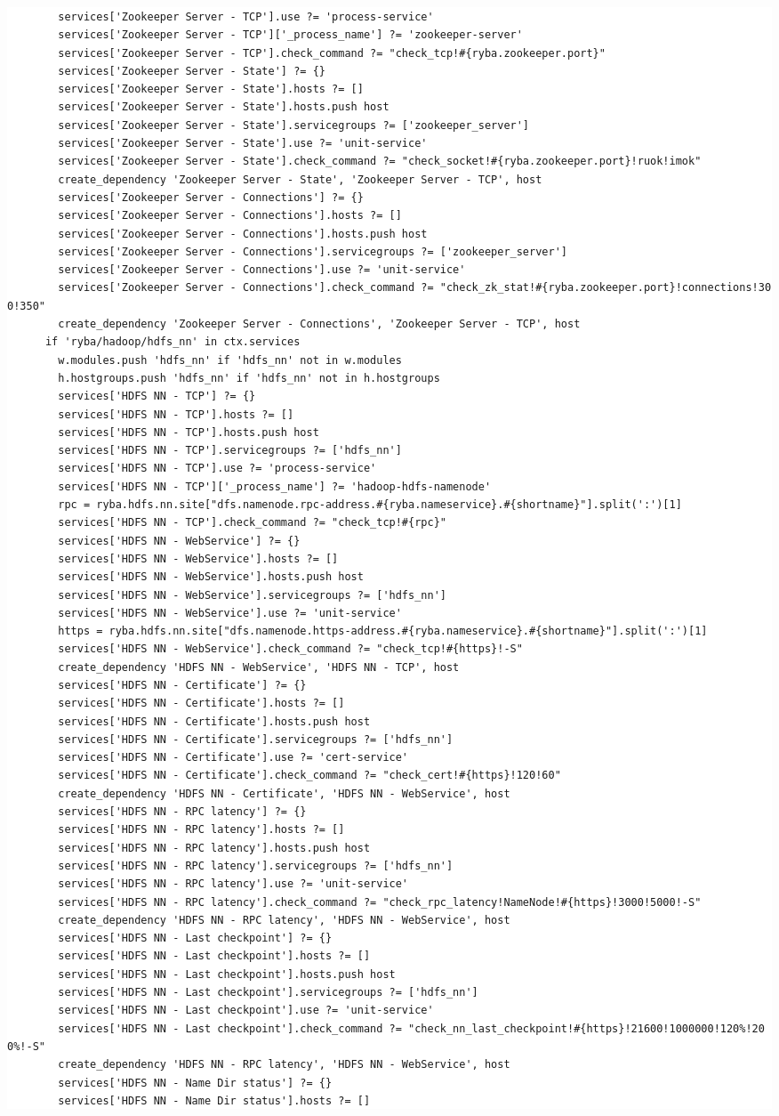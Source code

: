             services['Zookeeper Server - TCP'].use ?= 'process-service'
            services['Zookeeper Server - TCP']['_process_name'] ?= 'zookeeper-server'
            services['Zookeeper Server - TCP'].check_command ?= "check_tcp!#{ryba.zookeeper.port}"
            services['Zookeeper Server - State'] ?= {}
            services['Zookeeper Server - State'].hosts ?= []
            services['Zookeeper Server - State'].hosts.push host
            services['Zookeeper Server - State'].servicegroups ?= ['zookeeper_server']
            services['Zookeeper Server - State'].use ?= 'unit-service'
            services['Zookeeper Server - State'].check_command ?= "check_socket!#{ryba.zookeeper.port}!ruok!imok"
            create_dependency 'Zookeeper Server - State', 'Zookeeper Server - TCP', host
            services['Zookeeper Server - Connections'] ?= {}
            services['Zookeeper Server - Connections'].hosts ?= []
            services['Zookeeper Server - Connections'].hosts.push host
            services['Zookeeper Server - Connections'].servicegroups ?= ['zookeeper_server']
            services['Zookeeper Server - Connections'].use ?= 'unit-service'
            services['Zookeeper Server - Connections'].check_command ?= "check_zk_stat!#{ryba.zookeeper.port}!connections!300!350"
            create_dependency 'Zookeeper Server - Connections', 'Zookeeper Server - TCP', host
          if 'ryba/hadoop/hdfs_nn' in ctx.services
            w.modules.push 'hdfs_nn' if 'hdfs_nn' not in w.modules
            h.hostgroups.push 'hdfs_nn' if 'hdfs_nn' not in h.hostgroups
            services['HDFS NN - TCP'] ?= {}
            services['HDFS NN - TCP'].hosts ?= []
            services['HDFS NN - TCP'].hosts.push host
            services['HDFS NN - TCP'].servicegroups ?= ['hdfs_nn']
            services['HDFS NN - TCP'].use ?= 'process-service'
            services['HDFS NN - TCP']['_process_name'] ?= 'hadoop-hdfs-namenode'
            rpc = ryba.hdfs.nn.site["dfs.namenode.rpc-address.#{ryba.nameservice}.#{shortname}"].split(':')[1]
            services['HDFS NN - TCP'].check_command ?= "check_tcp!#{rpc}"
            services['HDFS NN - WebService'] ?= {}
            services['HDFS NN - WebService'].hosts ?= []
            services['HDFS NN - WebService'].hosts.push host
            services['HDFS NN - WebService'].servicegroups ?= ['hdfs_nn']
            services['HDFS NN - WebService'].use ?= 'unit-service'
            https = ryba.hdfs.nn.site["dfs.namenode.https-address.#{ryba.nameservice}.#{shortname}"].split(':')[1]
            services['HDFS NN - WebService'].check_command ?= "check_tcp!#{https}!-S"
            create_dependency 'HDFS NN - WebService', 'HDFS NN - TCP', host
            services['HDFS NN - Certificate'] ?= {}
            services['HDFS NN - Certificate'].hosts ?= []
            services['HDFS NN - Certificate'].hosts.push host
            services['HDFS NN - Certificate'].servicegroups ?= ['hdfs_nn']
            services['HDFS NN - Certificate'].use ?= 'cert-service'
            services['HDFS NN - Certificate'].check_command ?= "check_cert!#{https}!120!60"
            create_dependency 'HDFS NN - Certificate', 'HDFS NN - WebService', host
            services['HDFS NN - RPC latency'] ?= {}
            services['HDFS NN - RPC latency'].hosts ?= []
            services['HDFS NN - RPC latency'].hosts.push host
            services['HDFS NN - RPC latency'].servicegroups ?= ['hdfs_nn']
            services['HDFS NN - RPC latency'].use ?= 'unit-service'
            services['HDFS NN - RPC latency'].check_command ?= "check_rpc_latency!NameNode!#{https}!3000!5000!-S"
            create_dependency 'HDFS NN - RPC latency', 'HDFS NN - WebService', host
            services['HDFS NN - Last checkpoint'] ?= {}
            services['HDFS NN - Last checkpoint'].hosts ?= []
            services['HDFS NN - Last checkpoint'].hosts.push host
            services['HDFS NN - Last checkpoint'].servicegroups ?= ['hdfs_nn']
            services['HDFS NN - Last checkpoint'].use ?= 'unit-service'
            services['HDFS NN - Last checkpoint'].check_command ?= "check_nn_last_checkpoint!#{https}!21600!1000000!120%!200%!-S"
            create_dependency 'HDFS NN - RPC latency', 'HDFS NN - WebService', host
            services['HDFS NN - Name Dir status'] ?= {}
            services['HDFS NN - Name Dir status'].hosts ?= []